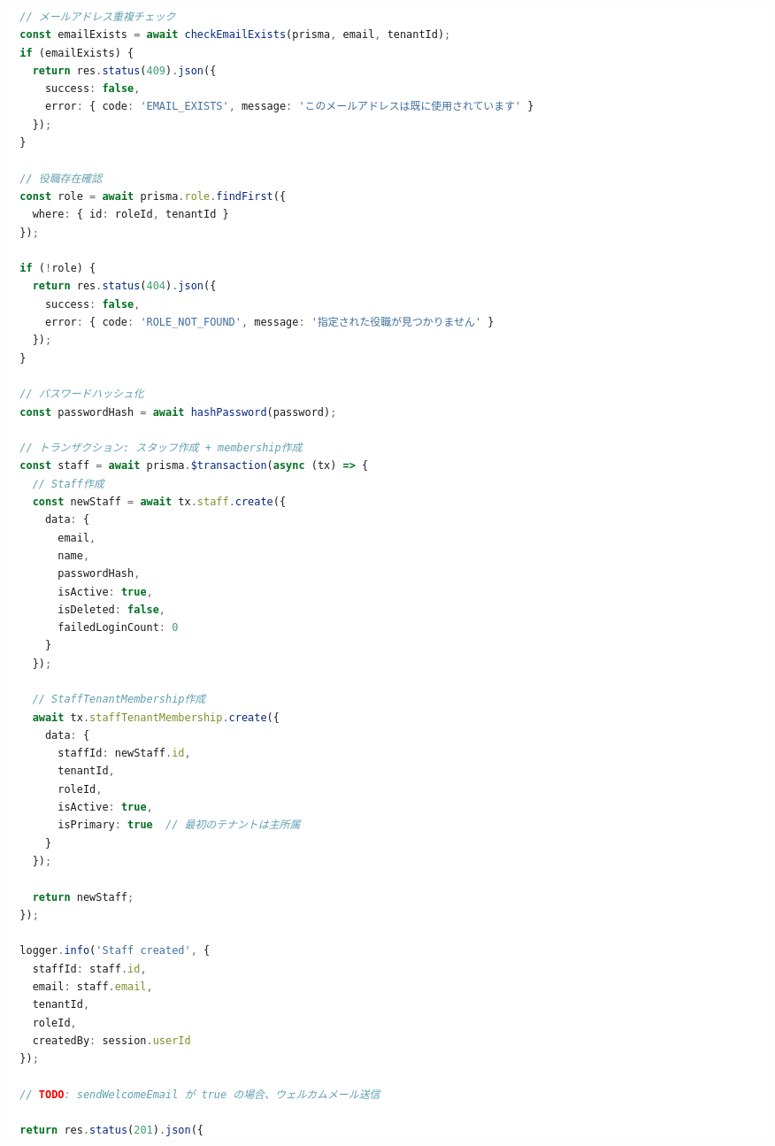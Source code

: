 ```typescript
  // メールアドレス重複チェック
  const emailExists = await checkEmailExists(prisma, email, tenantId);
  if (emailExists) {
    return res.status(409).json({
      success: false,
      error: { code: 'EMAIL_EXISTS', message: 'このメールアドレスは既に使用されています' }
    });
  }

  // 役職存在確認
  const role = await prisma.role.findFirst({
    where: { id: roleId, tenantId }
  });

  if (!role) {
    return res.status(404).json({
      success: false,
      error: { code: 'ROLE_NOT_FOUND', message: '指定された役職が見つかりません' }
    });
  }

  // パスワードハッシュ化
  const passwordHash = await hashPassword(password);

  // トランザクション: スタッフ作成 + membership作成
  const staff = await prisma.$transaction(async (tx) => {
    // Staff作成
    const newStaff = await tx.staff.create({
      data: {
        email,
        name,
        passwordHash,
        isActive: true,
        isDeleted: false,
        failedLoginCount: 0
      }
    });

    // StaffTenantMembership作成
    await tx.staffTenantMembership.create({
      data: {
        staffId: newStaff.id,
        tenantId,
        roleId,
        isActive: true,
        isPrimary: true  // 最初のテナントは主所属
      }
    });

    return newStaff;
  });

  logger.info('Staff created', {
    staffId: staff.id,
    email: staff.email,
    tenantId,
    roleId,
    createdBy: session.userId
  });

  // TODO: sendWelcomeEmail が true の場合、ウェルカムメール送信

  return res.status(201).json({
```